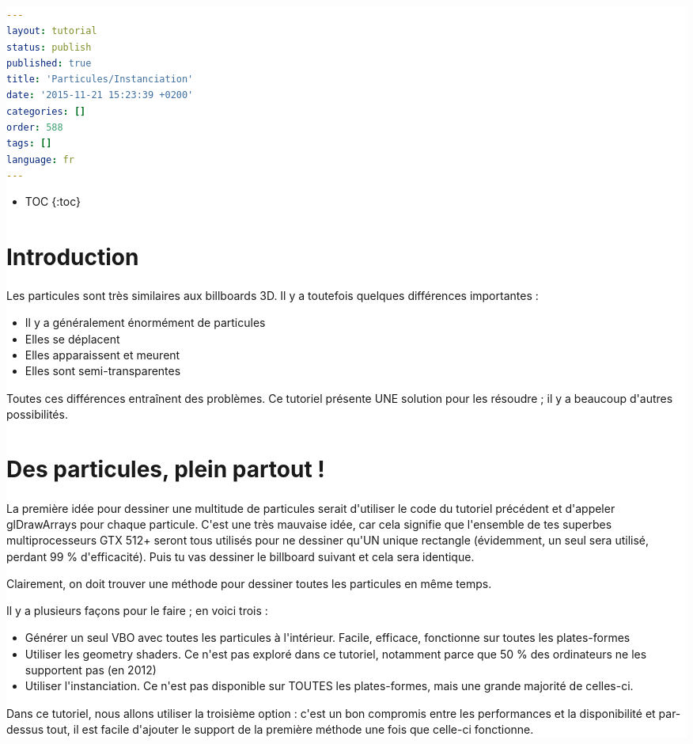 ```yaml
---
layout: tutorial
status: publish
published: true
title: 'Particules/Instanciation'
date: '2015-11-21 15:23:39 +0200'
categories: []
order: 588
tags: []
language: fr
---
```


* TOC
{:toc}

# Introduction

Les particules sont très similaires aux billboards 3D. Il y a toutefois quelques différences importantes :

* Il y a généralement énormément de particules
* Elles se déplacent
* Elles apparaissent et meurent
* Elles sont semi-transparentes

Toutes ces différences entraînent des problèmes. Ce tutoriel présente UNE solution pour les résoudre ; il y a beaucoup d'autres possibilités.

# Des particules, plein partout !

La première idée pour dessiner une multitude de particules serait d'utiliser le code du tutoriel précédent et d'appeler glDrawArrays pour chaque particule. C'est une très mauvaise idée, car cela signifie que l'ensemble de tes superbes multiprocesseurs GTX 512+ seront tous utilisés pour ne dessiner qu'UN unique rectangle (évidemment, un seul sera utilisé, perdant 99 % d'efficacité). Puis tu vas dessiner le billboard suivant et cela sera identique.

Clairement, on doit trouver une méthode pour dessiner toutes les particules en même temps.

Il y a plusieurs façons pour le faire ; en voici trois :

* Générer un seul VBO avec toutes les particules à l'intérieur. Facile, efficace, fonctionne sur toutes les plates-formes
* Utiliser les geometry shaders. Ce n'est pas exploré dans ce tutoriel, notamment parce que 50 % des ordinateurs ne les supportent pas (en 2012)
* Utiliser l'instanciation. Ce n'est pas disponible sur TOUTES les plates-formes, mais une grande majorité de celles-ci.

Dans ce tutoriel, nous allons utiliser la troisième option : c'est un bon compromis entre les performances et la disponibilité et par-dessus tout, il est facile d'ajouter le support de la première méthode une fois que celle-ci fonctionne.

